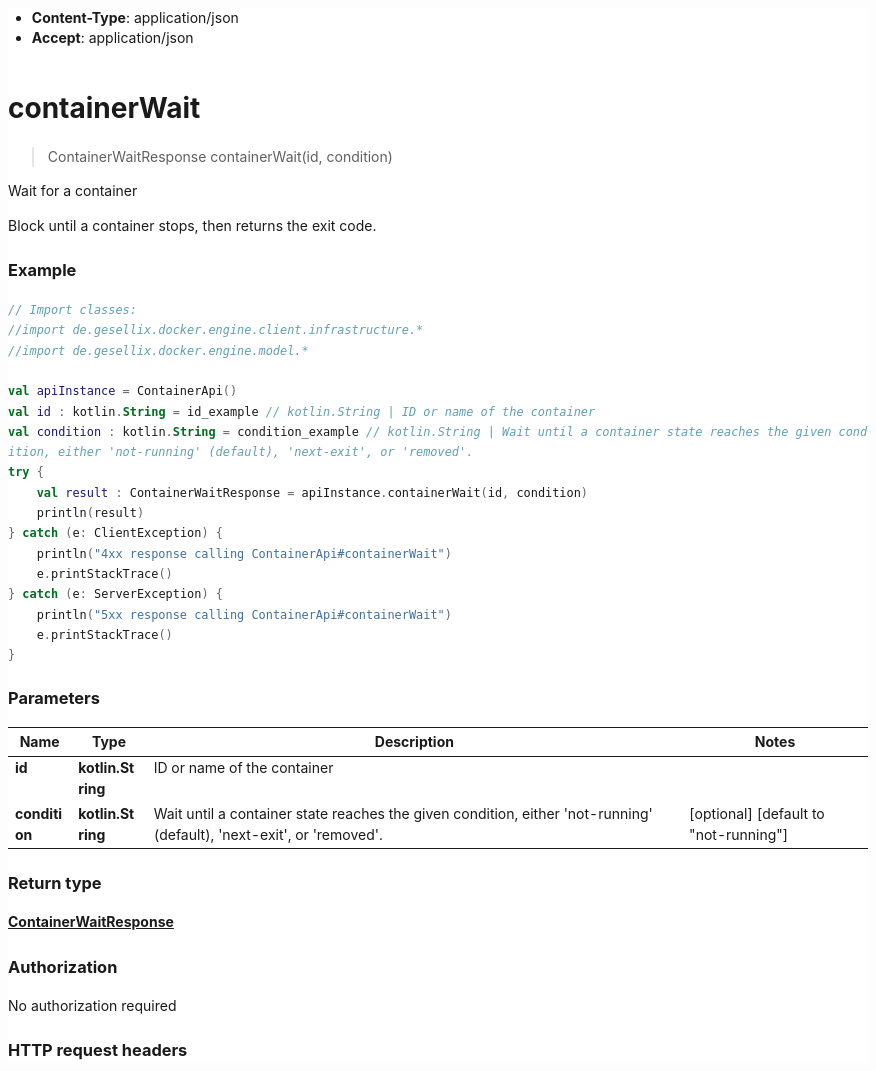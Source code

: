  - **Content-Type**: application/json
 - **Accept**: application/json

<a name="containerWait"></a>
# **containerWait**
> ContainerWaitResponse containerWait(id, condition)

Wait for a container

Block until a container stops, then returns the exit code.

### Example
```kotlin
// Import classes:
//import de.gesellix.docker.engine.client.infrastructure.*
//import de.gesellix.docker.engine.model.*

val apiInstance = ContainerApi()
val id : kotlin.String = id_example // kotlin.String | ID or name of the container
val condition : kotlin.String = condition_example // kotlin.String | Wait until a container state reaches the given condition, either 'not-running' (default), 'next-exit', or 'removed'.
try {
    val result : ContainerWaitResponse = apiInstance.containerWait(id, condition)
    println(result)
} catch (e: ClientException) {
    println("4xx response calling ContainerApi#containerWait")
    e.printStackTrace()
} catch (e: ServerException) {
    println("5xx response calling ContainerApi#containerWait")
    e.printStackTrace()
}
```

### Parameters

Name | Type | Description  | Notes
------------- | ------------- | ------------- | -------------
 **id** | **kotlin.String**| ID or name of the container |
 **condition** | **kotlin.String**| Wait until a container state reaches the given condition, either &#39;not-running&#39; (default), &#39;next-exit&#39;, or &#39;removed&#39;.  | [optional] [default to &quot;not-running&quot;]

### Return type

[**ContainerWaitResponse**](ContainerWaitResponse.md)

### Authorization

No authorization required

### HTTP request headers
